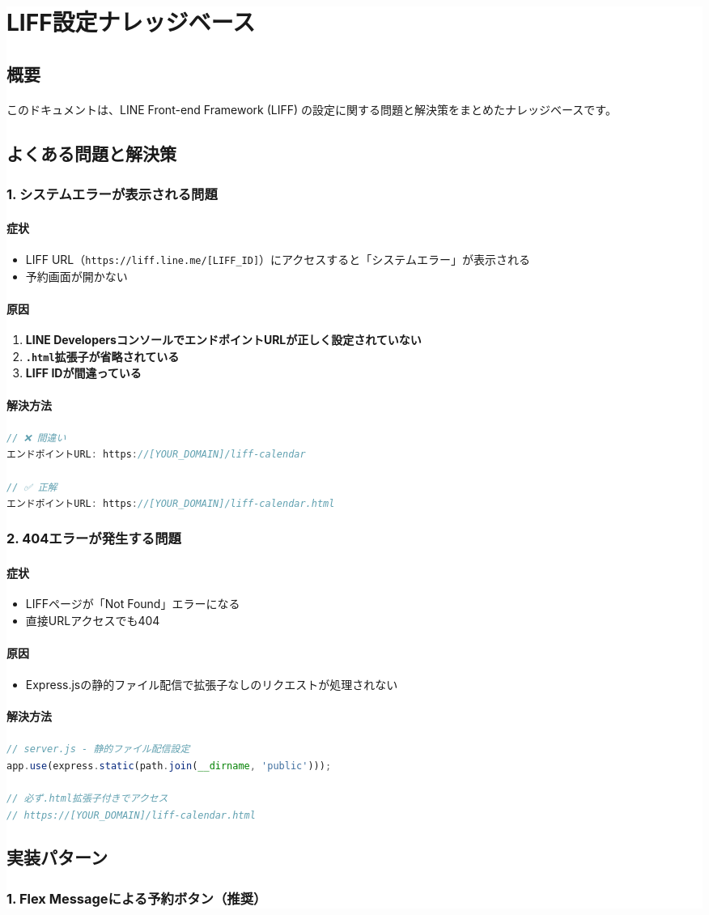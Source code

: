 # LIFF設定ナレッジベース

## 概要
このドキュメントは、LINE Front-end Framework (LIFF) の設定に関する問題と解決策をまとめたナレッジベースです。

## よくある問題と解決策

### 1. システムエラーが表示される問題

#### 症状
- LIFF URL（`https://liff.line.me/[LIFF_ID]`）にアクセスすると「システムエラー」が表示される
- 予約画面が開かない

#### 原因
1. **LINE DevelopersコンソールでエンドポイントURLが正しく設定されていない**
2. **`.html`拡張子が省略されている**
3. **LIFF IDが間違っている**

#### 解決方法
```javascript
// ❌ 間違い
エンドポイントURL: https://[YOUR_DOMAIN]/liff-calendar

// ✅ 正解
エンドポイントURL: https://[YOUR_DOMAIN]/liff-calendar.html
```

### 2. 404エラーが発生する問題

#### 症状
- LIFFページが「Not Found」エラーになる
- 直接URLアクセスでも404

#### 原因
- Express.jsの静的ファイル配信で拡張子なしのリクエストが処理されない

#### 解決方法
```javascript
// server.js - 静的ファイル配信設定
app.use(express.static(path.join(__dirname, 'public')));

// 必ず.html拡張子付きでアクセス
// https://[YOUR_DOMAIN]/liff-calendar.html
```

## 実装パターン

### 1. Flex Messageによる予約ボタン（推奨）
